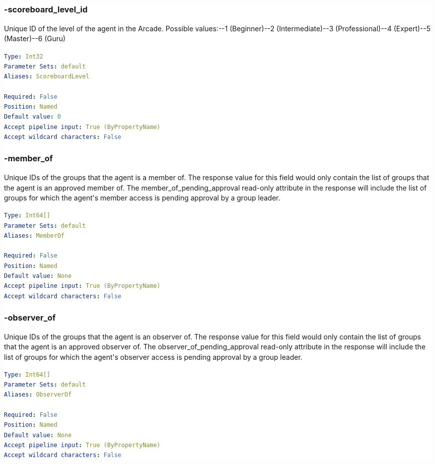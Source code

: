 ### -scoreboard_level_id
Unique ID of the level of the agent in the Arcade.
Possible values:--1 (Beginner)--2 (Intermediate)--3 (Professional)--4 (Expert)--5 (Master)--6 (Guru)

```yaml
Type: Int32
Parameter Sets: default
Aliases: ScoreboardLevel

Required: False
Position: Named
Default value: 0
Accept pipeline input: True (ByPropertyName)
Accept wildcard characters: False
```

### -member_of
Unique IDs of the groups that the agent is a member of.
The response value for this field would only contain the list of groups that the agent is an
approved member of.
The member_of_pending_approval read-only attribute in the response will include the list of groups for which the agent's member
access is pending approval by a group leader.

```yaml
Type: Int64[]
Parameter Sets: default
Aliases: MemberOf

Required: False
Position: Named
Default value: None
Accept pipeline input: True (ByPropertyName)
Accept wildcard characters: False
```

### -observer_of
Unique IDs of the groups that the agent is an observer of.
The response value for this field would only contain the list of groups that the agent
is an approved observer of.
The observer_of_pending_approval read-only attribute in the response will include the list of groups for which the agent's
observer access is pending approval by a group leader.

```yaml
Type: Int64[]
Parameter Sets: default
Aliases: ObserverOf

Required: False
Position: Named
Default value: None
Accept pipeline input: True (ByPropertyName)
Accept wildcard characters: False
```
